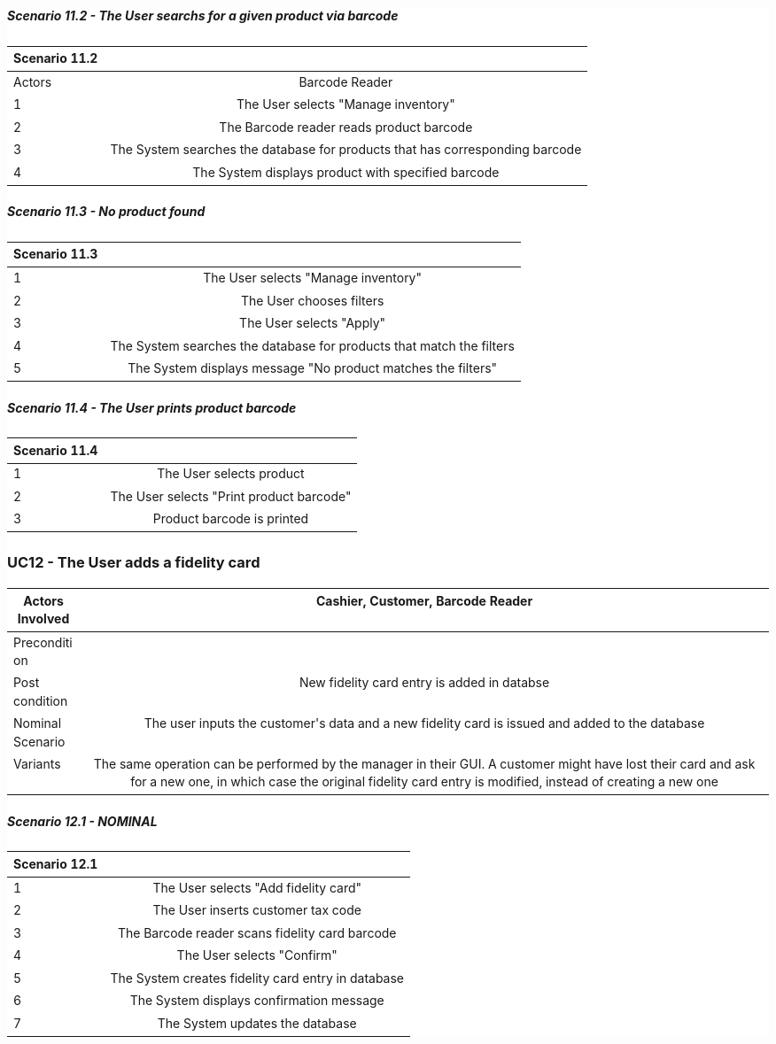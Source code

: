 ##### Scenario 11.2 - The User searchs for a given product via barcode

| Scenario 11.2 |                                                              |
| ------------- | :----------------------------------------------------------: |
| Actors        |                        Barcode Reader                        |
| 1             |             The User selects "Manage inventory"              |
| 2             |           The Barcode reader reads product barcode           |
| 3             | The System searches the database for products that has corresponding barcode |
| 4             |      The System displays product with specified barcode      |

##### Scenario 11.3 - No product found

| Scenario 11.3 |                                                         |
| ------------- | :-----------------------------------------------------: |
| 1             |                The User selects "Manage inventory"                	|
| 2             |                The User chooses filters                  		|
| 3             |                The User selects "Apply"                      		|
| 4             | The System searches the database for products that match the filters 	|
| 5             | The System displays message "No product matches the filters"     	|

##### Scenario 11.4 - The User prints product barcode

| Scenario 11.4 |                                                         |
| ------------- | :-----------------------------------------------------: |
| 1             |                The User selects product                 |
| 2             |             The User selects "Print product barcode"    |
| 3             |               Product barcode is printed                |

### UC12 - The User adds a fidelity card

| Actors Involved  |              Cashier, Customer, Barcode Reader               |
| ---------------- | :----------------------------------------------------------: |
| Precondition     |                                                              |
| Post condition   |         New fidelity card entry is added in databse          |
| Nominal Scenario | The user inputs the customer's data and a new fidelity card is issued and added to the database |
| Variants         | The same operation can be performed by the manager in their GUI. A customer might have lost their card and ask for a new one, in which case the original fidelity card entry is modified, instead of creating a new one |

##### Scenario 12.1 - NOMINAL

| Scenario 12.1 |                                        |
| ------------- | :------------------------------------: |
| 1             |       The User selects "Add fidelity card"       	|
| 2             |        The User inserts customer tax code         	|
| 3             |       The Barcode reader scans fidelity card barcode  |
| 4             | The User selects "Confirm" 				|
| 5             | The System creates fidelity card entry in database 	|
| 6             |      The System displays confirmation message      	|
| 7             |                 The System updates the database       |
